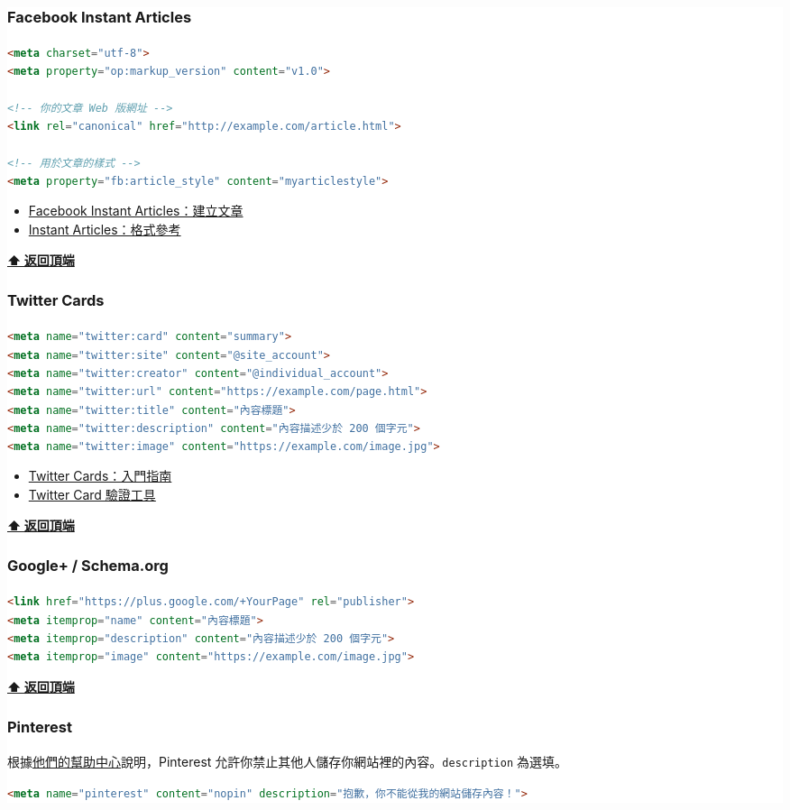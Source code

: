 ### Facebook Instant Articles

``` html
<meta charset="utf-8">
<meta property="op:markup_version" content="v1.0">

<!-- 你的文章 Web 版網址 -->
<link rel="canonical" href="http://example.com/article.html">

<!-- 用於文章的樣式 -->
<meta property="fb:article_style" content="myarticlestyle">
```

- [Facebook Instant Articles：建立文章](https://developers.facebook.com/docs/instant-articles/guides/articlecreate)
- [Instant Articles：格式參考](https://developers.facebook.com/docs/instant-articles/reference)

**[⬆ 返回頂端](#目錄)**

### Twitter Cards

``` html
<meta name="twitter:card" content="summary">
<meta name="twitter:site" content="@site_account">
<meta name="twitter:creator" content="@individual_account">
<meta name="twitter:url" content="https://example.com/page.html">
<meta name="twitter:title" content="內容標題">
<meta name="twitter:description" content="內容描述少於 200 個字元">
<meta name="twitter:image" content="https://example.com/image.jpg">
```

- [Twitter Cards：入門指南](https://dev.twitter.com/cards/getting-started)
- [Twitter Card 驗證工具](https://cards-dev.twitter.com/validator)

**[⬆ 返回頂端](#目錄)**

### Google+ / Schema.org

``` html
<link href="https://plus.google.com/+YourPage" rel="publisher">
<meta itemprop="name" content="內容標題">
<meta itemprop="description" content="內容描述少於 200 個字元">
<meta itemprop="image" content="https://example.com/image.jpg">
```

**[⬆ 返回頂端](#目錄)**

### Pinterest

根據[他們的幫助中心](https://help.pinterest.com/en/articles/prevent-people-saving-things-pinterest-your-site)說明，Pinterest 允許你禁止其他人儲存你網站裡的內容。`description` 為選填。

``` html
<meta name="pinterest" content="nopin" description="抱歉，你不能從我的網站儲存內容！">
```
